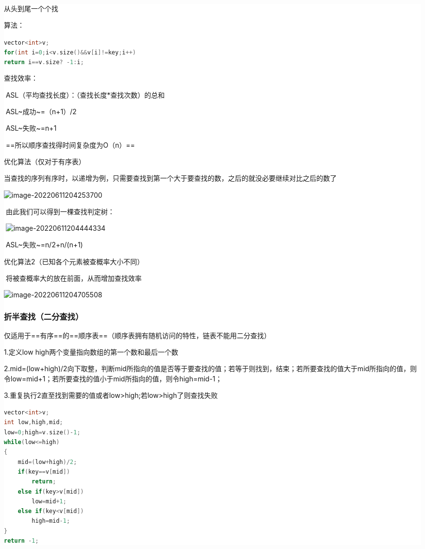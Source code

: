 从头到尾一个个找

算法：

```c++
vector<int>v;
for(int i=0;i<v.size()&&v[i]!=key;i++)
return i==v.size? -1:i;
```

查找效率：

​	ASL（平均查找长度）：（查找长度*查找次数）的总和

​	ASL~成功~=（n+1）/2

​	ASL~失败~=n+1

​	==所以顺序查找得时间复杂度为O（n）==

优化算法（仅对于有序表）

​	当查找的序列有序时，以递增为例，只需要查找到第一个大于要查找的数，之后的就没必要继续对比之后的数了

![image-20220611204253700](C:\Users\qingl\AppData\Roaming\Typora\typora-user-images\image-20220611204253700.png)

​	由此我们可以得到一棵查找判定树：

​	![image-20220611204444334](C:\Users\qingl\AppData\Roaming\Typora\typora-user-images\image-20220611204444334.png)

​	ASL~失败~=n/2+n/(n+1)

优化算法2（已知各个元素被查概率大小不同）

​	将被查概率大的放在前面，从而增加查找效率

![image-20220611204705508](C:\Users\qingl\AppData\Roaming\Typora\typora-user-images\image-20220611204705508.png)





### 折半查找（二分查找）

仅适用于==有序==的==顺序表==（顺序表拥有随机访问的特性，链表不能用二分查找）

1.定义low high两个变量指向数组的第一个数和最后一个数

2.mid=(low+high)/2向下取整，判断mid所指向的值是否等于要查找的值；若等于则找到，结束；若所要查找的值大于mid所指向的值，则令low=mid+1；若所要查找的值小于mid所指向的值，则令high=mid-1；

3.重复执行2直至找到需要的值或者low>high;若low>high了则查找失败

```c++
vector<int>v;
int low,high,mid;
low=0;high=v.size()-1;
while(low<=high)
{
    mid=(low+high)/2;
    if(key==v[mid])
        return;
    else if(key>v[mid])
        low=mid+1;
    else if(key<v[mid])
        high=mid-1;
}
return -1;
```
